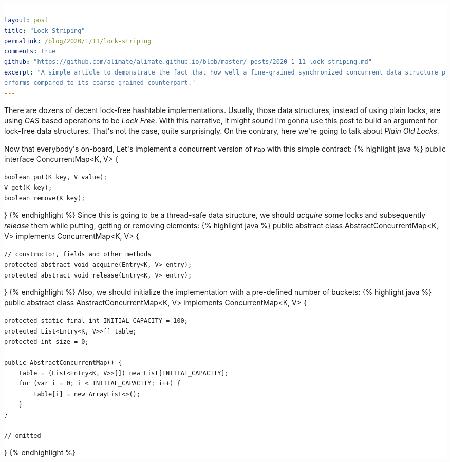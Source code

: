 ```yaml
---
layout: post
title: "Lock Striping"
permalink: /blog/2020/1/11/lock-striping
comments: true
github: "https://github.com/alimate/alimate.github.io/blob/master/_posts/2020-1-11-lock-striping.md"
excerpt: "A simple article to demonstrate the fact that how well a fine-grained synchronized concurrent data structure performs compared to its coarse-grained counterpart."
---
```

There are dozens of decent lock-free hashtable implementations. Usually, those data structures, instead of using plain locks, are using *CAS* based operations to be *Lock Free*. With this narrative, it might sound I'm gonna use this post to build an argument for lock-free data structures. That's not the case, quite surprisingly. On the contrary, here we're going to talk about *Plain Old Locks*.

Now that everybody's on-board, Let's implement a concurrent version of `Map` with this simple contract:
{% highlight java %}
public interface ConcurrentMap<K, V> {

    boolean put(K key, V value);
    V get(K key);
    boolean remove(K key);
}
{% endhighlight %}
Since this is going to be a thread-safe data structure, we should *acquire* some locks and subsequently *release* them while putting, getting or removing elements:
{% highlight java %}
public abstract class AbstractConcurrentMap<K, V> implements ConcurrentMap<K, V> {

    // constructor, fields and other methods
    protected abstract void acquire(Entry<K, V> entry);
    protected abstract void release(Entry<K, V> entry);
}
{% endhighlight %}
Also, we should initialize the implementation with a pre-defined number of buckets:
{% highlight java %}
public abstract class AbstractConcurrentMap<K, V> implements ConcurrentMap<K, V> {

    protected static final int INITIAL_CAPACITY = 100;
    protected List<Entry<K, V>>[] table;
    protected int size = 0;

    public AbstractConcurrentMap() {
        table = (List<Entry<K, V>>[]) new List[INITIAL_CAPACITY];
        for (var i = 0; i < INITIAL_CAPACITY; i++) {
            table[i] = new ArrayList<>();
        }
    }

    // omitted
}
{% endhighlight %}
